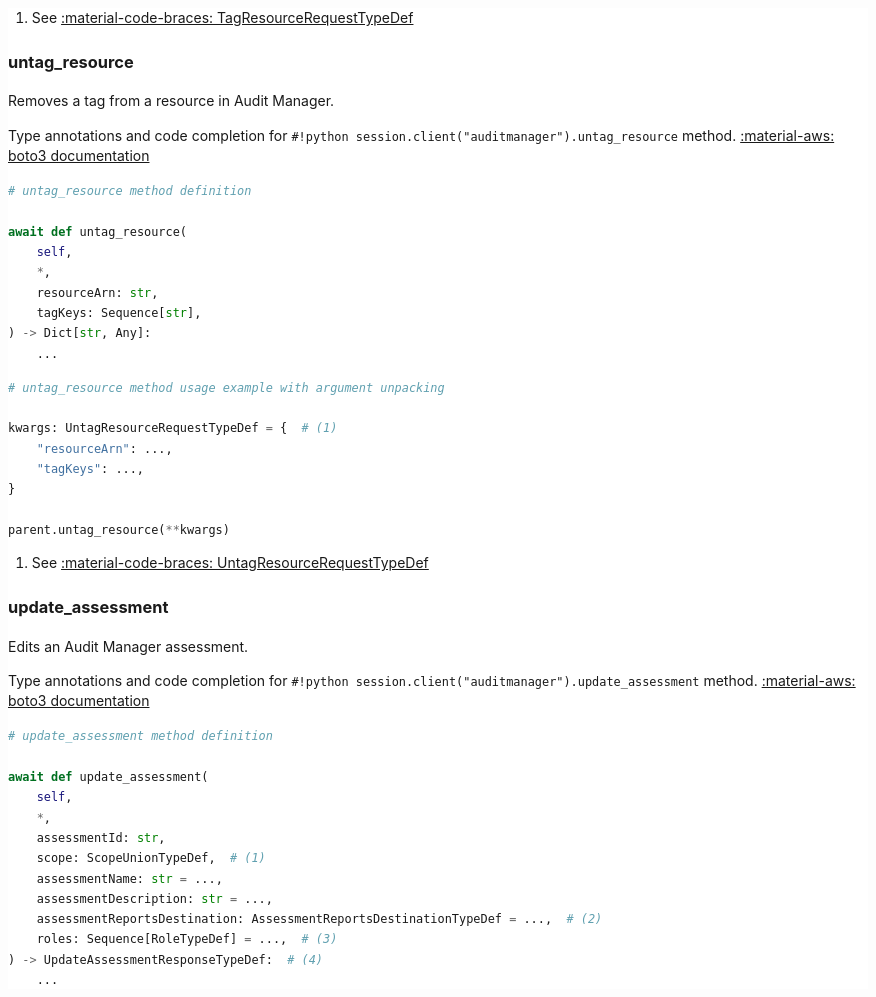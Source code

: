 1. See [:material-code-braces: TagResourceRequestTypeDef](./type_defs.md#tagresourcerequesttypedef)

### untag\_resource

Removes a tag from a resource in Audit Manager.

Type annotations and code completion for `#!python session.client("auditmanager").untag_resource` method.
[:material-aws: boto3 documentation](https://boto3.amazonaws.com/v1/documentation/api/latest/reference/services/auditmanager.html#AuditManager.Client)

```python
# untag_resource method definition

await def untag_resource(
    self,
    *,
    resourceArn: str,
    tagKeys: Sequence[str],
) -> Dict[str, Any]:
    ...
```

```python
# untag_resource method usage example with argument unpacking

kwargs: UntagResourceRequestTypeDef = {  # (1)
    "resourceArn": ...,
    "tagKeys": ...,
}

parent.untag_resource(**kwargs)
```

1. See [:material-code-braces: UntagResourceRequestTypeDef](./type_defs.md#untagresourcerequesttypedef)

### update\_assessment

Edits an Audit Manager assessment.

Type annotations and code completion for `#!python session.client("auditmanager").update_assessment` method.
[:material-aws: boto3 documentation](https://boto3.amazonaws.com/v1/documentation/api/latest/reference/services/auditmanager.html#AuditManager.Client)

```python
# update_assessment method definition

await def update_assessment(
    self,
    *,
    assessmentId: str,
    scope: ScopeUnionTypeDef,  # (1)
    assessmentName: str = ...,
    assessmentDescription: str = ...,
    assessmentReportsDestination: AssessmentReportsDestinationTypeDef = ...,  # (2)
    roles: Sequence[RoleTypeDef] = ...,  # (3)
) -> UpdateAssessmentResponseTypeDef:  # (4)
    ...
```
